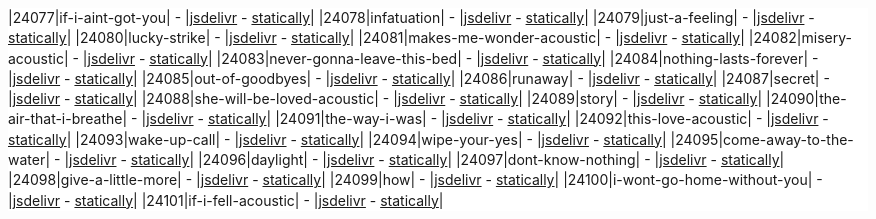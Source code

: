 |24077|if-i-aint-got-you| - |[jsdelivr](https://cdn.jsdelivr.net/gh/dbchord/c6-1-3/20001-25000/24001-24500/if-i-aint-got-you.png) - [statically](https://cdn.statically.io/gh/dbchord/c6-1-3/i/20001-25000/24001-24500/if-i-aint-got-you.png)|
|24078|infatuation| - |[jsdelivr](https://cdn.jsdelivr.net/gh/dbchord/c6-1-3/20001-25000/24001-24500/infatuation.png) - [statically](https://cdn.statically.io/gh/dbchord/c6-1-3/i/20001-25000/24001-24500/infatuation.png)|
|24079|just-a-feeling| - |[jsdelivr](https://cdn.jsdelivr.net/gh/dbchord/c6-1-3/20001-25000/24001-24500/just-a-feeling.png) - [statically](https://cdn.statically.io/gh/dbchord/c6-1-3/i/20001-25000/24001-24500/just-a-feeling.png)|
|24080|lucky-strike| - |[jsdelivr](https://cdn.jsdelivr.net/gh/dbchord/c6-1-3/20001-25000/24001-24500/lucky-strike.png) - [statically](https://cdn.statically.io/gh/dbchord/c6-1-3/i/20001-25000/24001-24500/lucky-strike.png)|
|24081|makes-me-wonder-acoustic| - |[jsdelivr](https://cdn.jsdelivr.net/gh/dbchord/c6-1-3/20001-25000/24001-24500/makes-me-wonder-acoustic.png) - [statically](https://cdn.statically.io/gh/dbchord/c6-1-3/i/20001-25000/24001-24500/makes-me-wonder-acoustic.png)|
|24082|misery-acoustic| - |[jsdelivr](https://cdn.jsdelivr.net/gh/dbchord/c6-1-3/20001-25000/24001-24500/misery-acoustic.png) - [statically](https://cdn.statically.io/gh/dbchord/c6-1-3/i/20001-25000/24001-24500/misery-acoustic.png)|
|24083|never-gonna-leave-this-bed| - |[jsdelivr](https://cdn.jsdelivr.net/gh/dbchord/c6-1-3/20001-25000/24001-24500/never-gonna-leave-this-bed.png) - [statically](https://cdn.statically.io/gh/dbchord/c6-1-3/i/20001-25000/24001-24500/never-gonna-leave-this-bed.png)|
|24084|nothing-lasts-forever| - |[jsdelivr](https://cdn.jsdelivr.net/gh/dbchord/c6-1-3/20001-25000/24001-24500/nothing-lasts-forever.png) - [statically](https://cdn.statically.io/gh/dbchord/c6-1-3/i/20001-25000/24001-24500/nothing-lasts-forever.png)|
|24085|out-of-goodbyes| - |[jsdelivr](https://cdn.jsdelivr.net/gh/dbchord/c6-1-3/20001-25000/24001-24500/out-of-goodbyes.png) - [statically](https://cdn.statically.io/gh/dbchord/c6-1-3/i/20001-25000/24001-24500/out-of-goodbyes.png)|
|24086|runaway| - |[jsdelivr](https://cdn.jsdelivr.net/gh/dbchord/c6-1-3/20001-25000/24001-24500/runaway.png) - [statically](https://cdn.statically.io/gh/dbchord/c6-1-3/i/20001-25000/24001-24500/runaway.png)|
|24087|secret| - |[jsdelivr](https://cdn.jsdelivr.net/gh/dbchord/c6-1-3/20001-25000/24001-24500/secret.png) - [statically](https://cdn.statically.io/gh/dbchord/c6-1-3/i/20001-25000/24001-24500/secret.png)|
|24088|she-will-be-loved-acoustic| - |[jsdelivr](https://cdn.jsdelivr.net/gh/dbchord/c6-1-3/20001-25000/24001-24500/she-will-be-loved-acoustic.png) - [statically](https://cdn.statically.io/gh/dbchord/c6-1-3/i/20001-25000/24001-24500/she-will-be-loved-acoustic.png)|
|24089|story| - |[jsdelivr](https://cdn.jsdelivr.net/gh/dbchord/c6-1-3/20001-25000/24001-24500/story.png) - [statically](https://cdn.statically.io/gh/dbchord/c6-1-3/i/20001-25000/24001-24500/story.png)|
|24090|the-air-that-i-breathe| - |[jsdelivr](https://cdn.jsdelivr.net/gh/dbchord/c6-1-3/20001-25000/24001-24500/the-air-that-i-breathe.png) - [statically](https://cdn.statically.io/gh/dbchord/c6-1-3/i/20001-25000/24001-24500/the-air-that-i-breathe.png)|
|24091|the-way-i-was| - |[jsdelivr](https://cdn.jsdelivr.net/gh/dbchord/c6-1-3/20001-25000/24001-24500/the-way-i-was.png) - [statically](https://cdn.statically.io/gh/dbchord/c6-1-3/i/20001-25000/24001-24500/the-way-i-was.png)|
|24092|this-love-acoustic| - |[jsdelivr](https://cdn.jsdelivr.net/gh/dbchord/c6-1-3/20001-25000/24001-24500/this-love-acoustic.png) - [statically](https://cdn.statically.io/gh/dbchord/c6-1-3/i/20001-25000/24001-24500/this-love-acoustic.png)|
|24093|wake-up-call| - |[jsdelivr](https://cdn.jsdelivr.net/gh/dbchord/c6-1-3/20001-25000/24001-24500/wake-up-call.png) - [statically](https://cdn.statically.io/gh/dbchord/c6-1-3/i/20001-25000/24001-24500/wake-up-call.png)|
|24094|wipe-your-yes| - |[jsdelivr](https://cdn.jsdelivr.net/gh/dbchord/c6-1-3/20001-25000/24001-24500/wipe-your-yes.png) - [statically](https://cdn.statically.io/gh/dbchord/c6-1-3/i/20001-25000/24001-24500/wipe-your-yes.png)|
|24095|come-away-to-the-water| - |[jsdelivr](https://cdn.jsdelivr.net/gh/dbchord/c6-1-3/20001-25000/24001-24500/come-away-to-the-water.png) - [statically](https://cdn.statically.io/gh/dbchord/c6-1-3/i/20001-25000/24001-24500/come-away-to-the-water.png)|
|24096|daylight| - |[jsdelivr](https://cdn.jsdelivr.net/gh/dbchord/c6-1-3/20001-25000/24001-24500/daylight.png) - [statically](https://cdn.statically.io/gh/dbchord/c6-1-3/i/20001-25000/24001-24500/daylight.png)|
|24097|dont-know-nothing| - |[jsdelivr](https://cdn.jsdelivr.net/gh/dbchord/c6-1-3/20001-25000/24001-24500/dont-know-nothing.png) - [statically](https://cdn.statically.io/gh/dbchord/c6-1-3/i/20001-25000/24001-24500/dont-know-nothing.png)|
|24098|give-a-little-more| - |[jsdelivr](https://cdn.jsdelivr.net/gh/dbchord/c6-1-3/20001-25000/24001-24500/give-a-little-more.png) - [statically](https://cdn.statically.io/gh/dbchord/c6-1-3/i/20001-25000/24001-24500/give-a-little-more.png)|
|24099|how| - |[jsdelivr](https://cdn.jsdelivr.net/gh/dbchord/c6-1-3/20001-25000/24001-24500/how.png) - [statically](https://cdn.statically.io/gh/dbchord/c6-1-3/i/20001-25000/24001-24500/how.png)|
|24100|i-wont-go-home-without-you| - |[jsdelivr](https://cdn.jsdelivr.net/gh/dbchord/c6-1-3/20001-25000/24001-24500/i-wont-go-home-without-you.png) - [statically](https://cdn.statically.io/gh/dbchord/c6-1-3/i/20001-25000/24001-24500/i-wont-go-home-without-you.png)|
|24101|if-i-fell-acoustic| - |[jsdelivr](https://cdn.jsdelivr.net/gh/dbchord/c6-1-3/20001-25000/24001-24500/if-i-fell-acoustic.png) - [statically](https://cdn.statically.io/gh/dbchord/c6-1-3/i/20001-25000/24001-24500/if-i-fell-acoustic.png)|